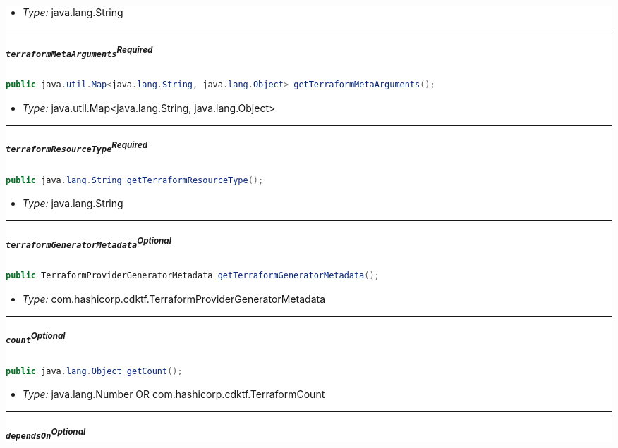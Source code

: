 - *Type:* java.lang.String

---

##### `terraformMetaArguments`<sup>Required</sup> <a name="terraformMetaArguments" id="rhizo-co-terraform-provider-oci.dataOciGenerativeAiAgentKnowledgeBases.DataOciGenerativeAiAgentKnowledgeBases.property.terraformMetaArguments"></a>

```java
public java.util.Map<java.lang.String, java.lang.Object> getTerraformMetaArguments();
```

- *Type:* java.util.Map<java.lang.String, java.lang.Object>

---

##### `terraformResourceType`<sup>Required</sup> <a name="terraformResourceType" id="rhizo-co-terraform-provider-oci.dataOciGenerativeAiAgentKnowledgeBases.DataOciGenerativeAiAgentKnowledgeBases.property.terraformResourceType"></a>

```java
public java.lang.String getTerraformResourceType();
```

- *Type:* java.lang.String

---

##### `terraformGeneratorMetadata`<sup>Optional</sup> <a name="terraformGeneratorMetadata" id="rhizo-co-terraform-provider-oci.dataOciGenerativeAiAgentKnowledgeBases.DataOciGenerativeAiAgentKnowledgeBases.property.terraformGeneratorMetadata"></a>

```java
public TerraformProviderGeneratorMetadata getTerraformGeneratorMetadata();
```

- *Type:* com.hashicorp.cdktf.TerraformProviderGeneratorMetadata

---

##### `count`<sup>Optional</sup> <a name="count" id="rhizo-co-terraform-provider-oci.dataOciGenerativeAiAgentKnowledgeBases.DataOciGenerativeAiAgentKnowledgeBases.property.count"></a>

```java
public java.lang.Object getCount();
```

- *Type:* java.lang.Number OR com.hashicorp.cdktf.TerraformCount

---

##### `dependsOn`<sup>Optional</sup> <a name="dependsOn" id="rhizo-co-terraform-provider-oci.dataOciGenerativeAiAgentKnowledgeBases.DataOciGenerativeAiAgentKnowledgeBases.property.dependsOn"></a>
